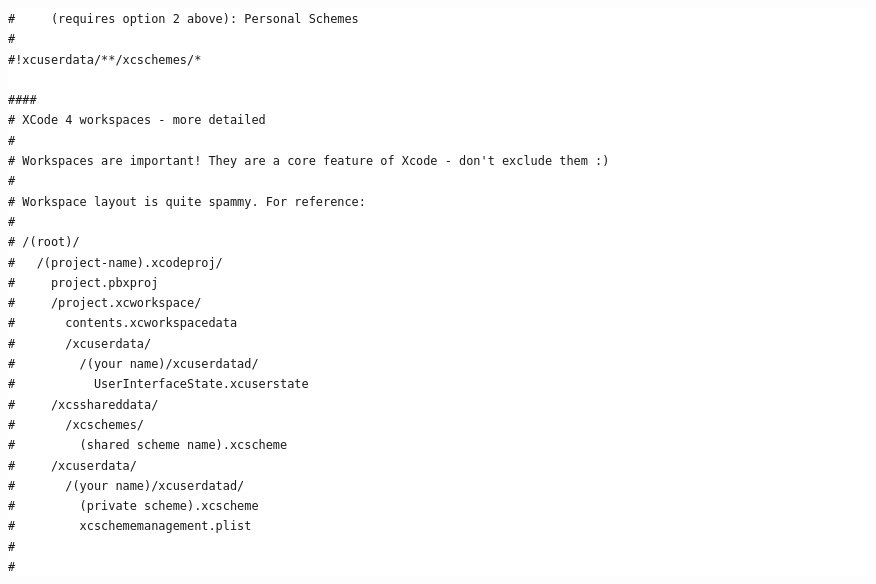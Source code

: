 	
	#     (requires option 2 above): Personal Schemes
	#
	#!xcuserdata/**/xcschemes/*
	
	####
	# XCode 4 workspaces - more detailed
	#
	# Workspaces are important! They are a core feature of Xcode - don't exclude them :)
	#
	# Workspace layout is quite spammy. For reference:
	#
	# /(root)/
	#   /(project-name).xcodeproj/
	#     project.pbxproj
	#     /project.xcworkspace/
	#       contents.xcworkspacedata
	#       /xcuserdata/
	#         /(your name)/xcuserdatad/
	#           UserInterfaceState.xcuserstate
	#     /xcsshareddata/
	#       /xcschemes/
	#         (shared scheme name).xcscheme
	#     /xcuserdata/
	#       /(your name)/xcuserdatad/
	#         (private scheme).xcscheme
	#         xcschememanagement.plist
	#
	#
	